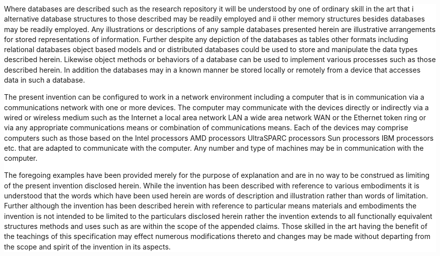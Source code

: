 Where databases are described such as the research repository it will be understood by one of ordinary skill in the art that i alternative database structures to those described may be readily employed and ii other memory structures besides databases may be readily employed. Any illustrations or descriptions of any sample databases presented herein are illustrative arrangements for stored representations of information. Further despite any depiction of the databases as tables other formats including relational databases object based models and or distributed databases could be used to store and manipulate the data types described herein. Likewise object methods or behaviors of a database can be used to implement various processes such as those described herein. In addition the databases may in a known manner be stored locally or remotely from a device that accesses data in such a database.

The present invention can be configured to work in a network environment including a computer that is in communication via a communications network with one or more devices. The computer may communicate with the devices directly or indirectly via a wired or wireless medium such as the Internet a local area network LAN a wide area network WAN or the Ethernet token ring or via any appropriate communications means or combination of communications means. Each of the devices may comprise computers such as those based on the Intel processors AMD processors UltraSPARC processors Sun processors IBM processors etc. that are adapted to communicate with the computer. Any number and type of machines may be in communication with the computer.

The foregoing examples have been provided merely for the purpose of explanation and are in no way to be construed as limiting of the present invention disclosed herein. While the invention has been described with reference to various embodiments it is understood that the words which have been used herein are words of description and illustration rather than words of limitation. Further although the invention has been described herein with reference to particular means materials and embodiments the invention is not intended to be limited to the particulars disclosed herein rather the invention extends to all functionally equivalent structures methods and uses such as are within the scope of the appended claims. Those skilled in the art having the benefit of the teachings of this specification may effect numerous modifications thereto and changes may be made without departing from the scope and spirit of the invention in its aspects.

